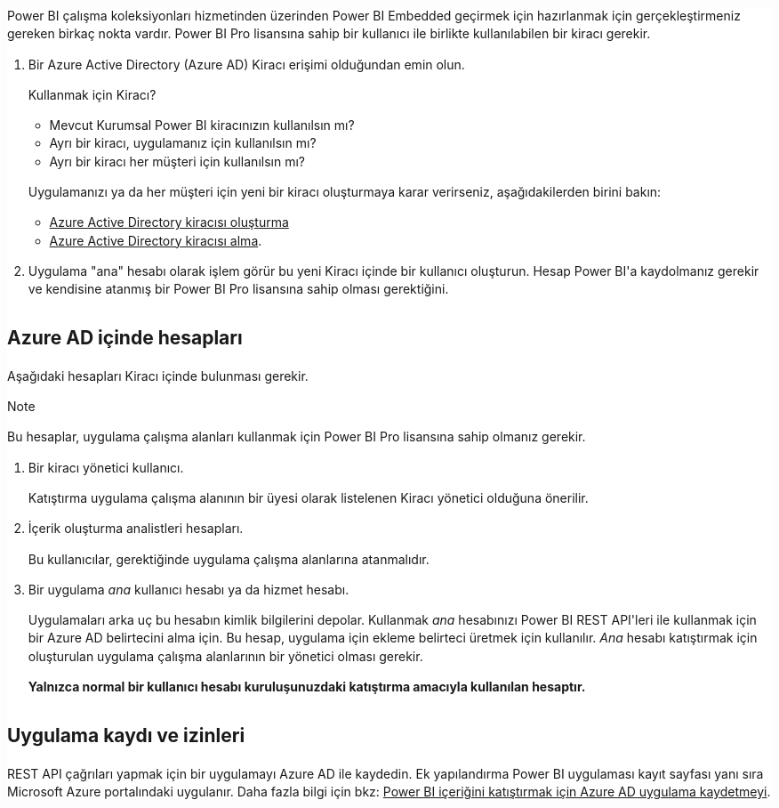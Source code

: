 Power BI çalışma koleksiyonları hizmetinden üzerinden Power BI Embedded geçirmek için hazırlanmak için gerçekleştirmeniz gereken birkaç nokta vardır. Power BI Pro lisansına sahip bir kullanıcı ile birlikte kullanılabilen bir kiracı gerekir.

1. Bir Azure Active Directory (Azure AD) Kiracı erişimi olduğundan emin olun.

    Kullanmak için Kiracı?

    * Mevcut Kurumsal Power BI kiracınızın kullanılsın mı?
    * Ayrı bir kiracı, uygulamanız için kullanılsın mı?
    * Ayrı bir kiracı her müşteri için kullanılsın mı?

    Uygulamanızı ya da her müşteri için yeni bir kiracı oluşturmaya karar verirseniz, aşağıdakilerden birini bakın:

    * [Azure Active Directory kiracısı oluşturma](https://powerbi.microsoft.com/documentation/powerbi-developer-create-an-azure-active-directory-tenant/)
    * [Azure Active Directory kiracısı alma](https://docs.microsoft.com/azure/active-directory/develop/active-directory-howto-tenant).

2. Uygulama "ana" hesabı olarak işlem görür bu yeni Kiracı içinde bir kullanıcı oluşturun. Hesap Power BI'a kaydolmanız gerekir ve kendisine atanmış bir Power BI Pro lisansına sahip olması gerektiğini.

## <a name="accounts-within-azure-ad"></a>Azure AD içinde hesapları

Aşağıdaki hesapları Kiracı içinde bulunması gerekir.

> [!NOTE]
> Bu hesaplar, uygulama çalışma alanları kullanmak için Power BI Pro lisansına sahip olmanız gerekir.

1. Bir kiracı yönetici kullanıcı.

    Katıştırma uygulama çalışma alanının bir üyesi olarak listelenen Kiracı yönetici olduğuna önerilir.

2. İçerik oluşturma analistleri hesapları.

    Bu kullanıcılar, gerektiğinde uygulama çalışma alanlarına atanmalıdır.

3. Bir uygulama *ana* kullanıcı hesabı ya da hizmet hesabı.

    Uygulamaları arka uç bu hesabın kimlik bilgilerini depolar. Kullanmak *ana* hesabınızı Power BI REST API'leri ile kullanmak için bir Azure AD belirtecini alma için. Bu hesap, uygulama için ekleme belirteci üretmek için kullanılır. *Ana* hesabı katıştırmak için oluşturulan uygulama çalışma alanlarının bir yönetici olması gerekir.

    **Yalnızca normal bir kullanıcı hesabı kuruluşunuzdaki katıştırma amacıyla kullanılan hesaptır.**

## <a name="app-registration-and-permissions"></a>Uygulama kaydı ve izinleri

REST API çağrıları yapmak için bir uygulamayı Azure AD ile kaydedin. Ek yapılandırma Power BI uygulaması kayıt sayfası yanı sıra Microsoft Azure portalındaki uygulanır. Daha fazla bilgi için bkz: [Power BI içeriğini katıştırmak için Azure AD uygulama kaydetmeyi](https://powerbi.microsoft.com/documentation/powerbi-developer-register-app/).
